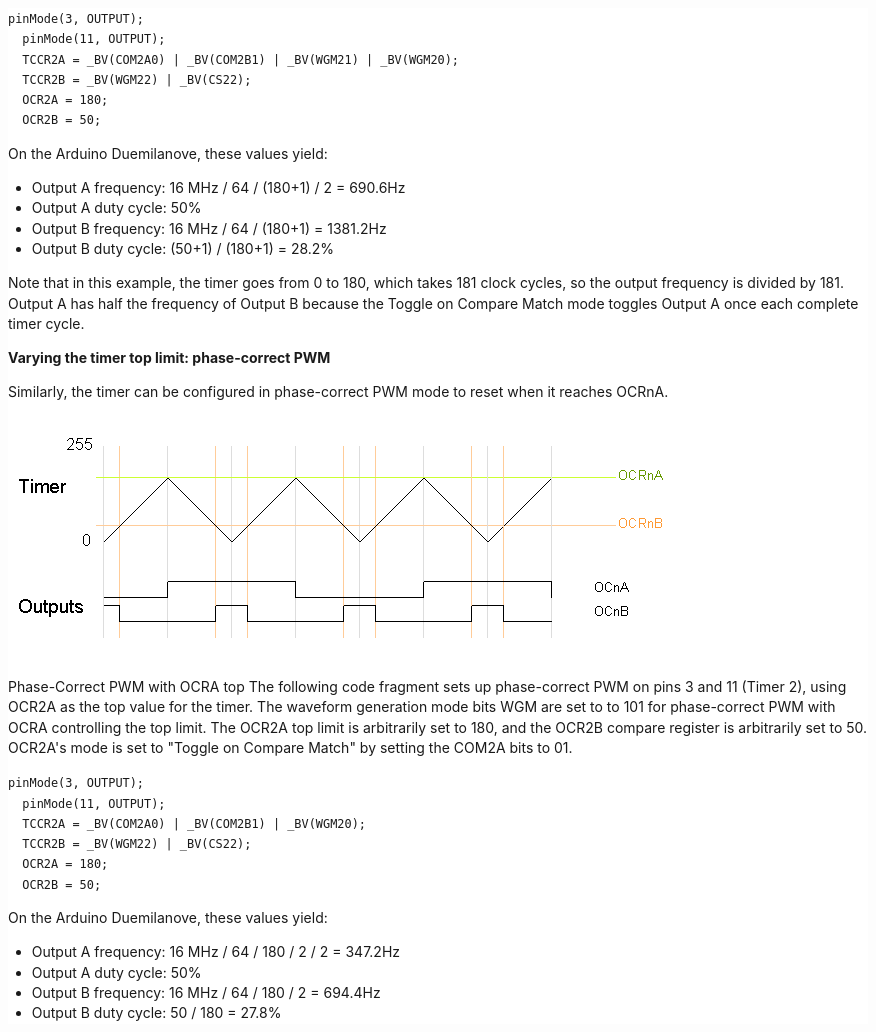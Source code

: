```arduino
pinMode(3, OUTPUT);
  pinMode(11, OUTPUT);
  TCCR2A = _BV(COM2A0) | _BV(COM2B1) | _BV(WGM21) | _BV(WGM20);
  TCCR2B = _BV(WGM22) | _BV(CS22);
  OCR2A = 180;
  OCR2B = 50;
```

On the Arduino Duemilanove, these values yield:

* Output A frequency: 16 MHz / 64 / (180+1) / 2 = 690.6Hz
* Output A duty cycle: 50%
* Output B frequency: 16 MHz / 64 / (180+1) = 1381.2Hz
* Output B duty cycle: (50+1) / (180+1) = 28.2%

Note that in this example, the timer goes from 0 to 180, which takes 181 clock cycles, so the output frequency is divided by 181. Output A has half the frequency of Output B because the Toggle on Compare Match mode toggles Output A once each complete timer cycle.

**Varying the timer top limit: phase-correct PWM**

Similarly, the timer can be configured in phase-correct PWM mode to reset when it reaches OCRnA.

![](assets/pwm5.gif)

Phase-Correct PWM with OCRA top The following code fragment sets up phase-correct PWM on pins 3 and 11 (Timer 2), using OCR2A as the top value for the timer. The waveform generation mode bits WGM are set to to 101 for phase-correct PWM with OCRA controlling the top limit. The OCR2A top limit is arbitrarily set to 180, and the OCR2B compare register is arbitrarily set to 50. OCR2A's mode is set to "Toggle on Compare Match" by setting the COM2A bits to 01.

```arduino
pinMode(3, OUTPUT);
  pinMode(11, OUTPUT);
  TCCR2A = _BV(COM2A0) | _BV(COM2B1) | _BV(WGM20);
  TCCR2B = _BV(WGM22) | _BV(CS22);
  OCR2A = 180;
  OCR2B = 50;
```

On the Arduino Duemilanove, these values yield:

* Output A frequency: 16 MHz / 64 / 180 / 2 / 2 = 347.2Hz
* Output A duty cycle: 50%
* Output B frequency: 16 MHz / 64 / 180 / 2 = 694.4Hz
* Output B duty cycle: 50 / 180 = 27.8%

